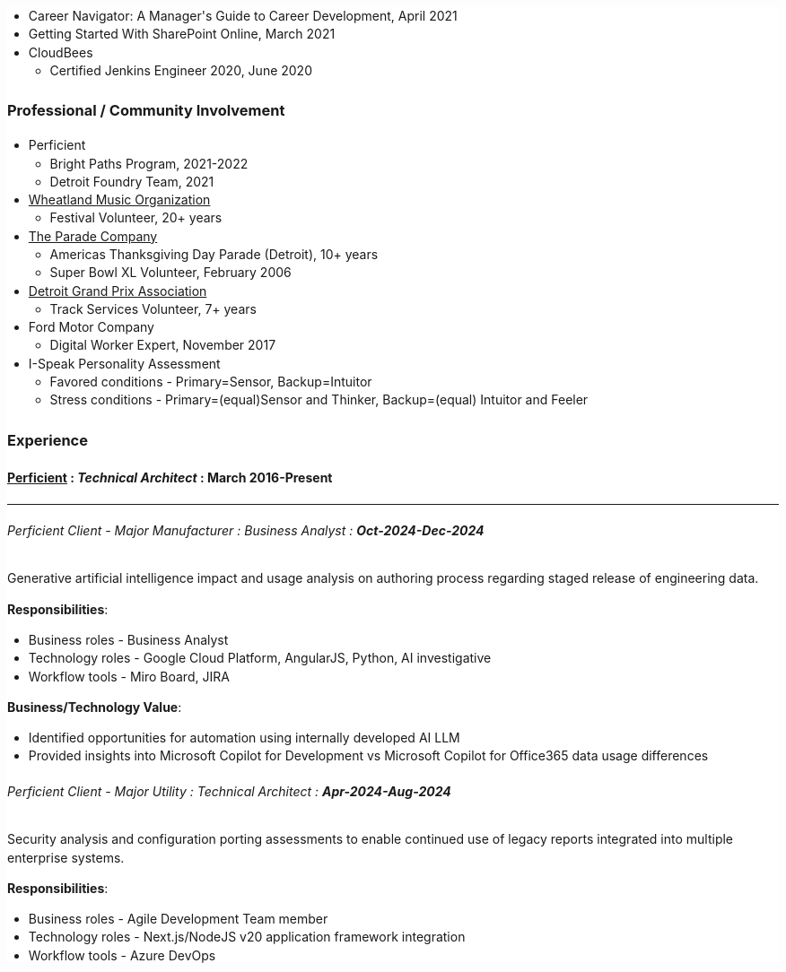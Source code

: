  * Career Navigator: A Manager's Guide to Career Development, April 2021
  * Getting Started With SharePoint Online, March 2021
* CloudBees
  * Certified Jenkins Engineer 2020, June 2020

### Professional / Community Involvement

* Perficient
  * Bright Paths Program, 2021-2022
  * Detroit Foundry Team, 2021
* [Wheatland Music Organization](https://www.wheatlandmusic.org/)
  * Festival Volunteer, 20+ years
* [The Parade Company](https://theparade.org/)
  * Americas Thanksgiving Day Parade (Detroit), 10+ years
  * Super Bowl XL Volunteer, February 2006
* [Detroit Grand Prix Association](https://detroitgp.com/volunteer/)
  * Track Services Volunteer, 7+ years
* Ford Motor Company
  * Digital Worker Expert, November 2017
* I-Speak Personality Assessment
  * Favored conditions - Primary=Sensor, Backup=Intuitor
  * Stress conditions - Primary=(equal)Sensor and Thinker, Backup=(equal) Intuitor and Feeler

### Experience

#### [Perficient](https://www.perficient.com/) : *Technical Architect* : __March 2016-Present__

------

###### Perficient Client - Major Manufacturer : *Business Analyst* : __Oct-2024-Dec-2024__

Generative artificial intelligence impact and usage analysis on authoring process regarding staged release of engineering data. 

**Responsibilities**:
* Business roles - Business Analyst
* Technology roles - Google Cloud Platform, AngularJS, Python, AI investigative
* Workflow tools - Miro Board, JIRA

**Business/Technology Value**:
* Identified opportunities for automation using internally developed AI LLM
* Provided insights into Microsoft Copilot for Development vs Microsoft Copilot for Office365 data usage differences

###### Perficient Client - Major Utility : *Technical Architect* : __Apr-2024-Aug-2024__

Security analysis and configuration porting assessments to enable continued use of legacy reports integrated into multiple enterprise systems.

**Responsibilities**:
* Business roles - Agile Development Team member
* Technology roles - Next.js/NodeJS v20 application framework integration
* Workflow tools - Azure DevOps
